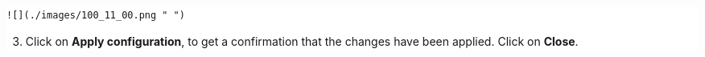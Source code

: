     ![](./images/100_11_00.png " ")

3. Click on **Apply configuration**, to get a confirmation that the changes have been applied. Click on **Close**.
